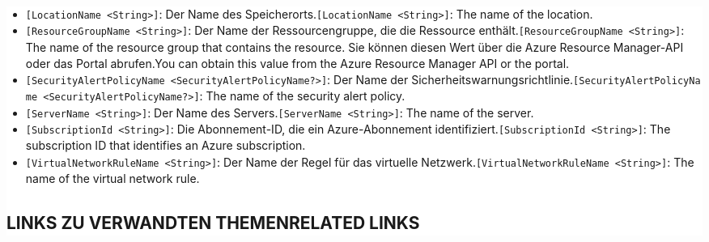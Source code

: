   - <span data-ttu-id="56bab-154">`[LocationName <String>]`: Der Name des Speicherorts.</span><span class="sxs-lookup"><span data-stu-id="56bab-154">`[LocationName <String>]`: The name of the location.</span></span>
  - <span data-ttu-id="56bab-155">`[ResourceGroupName <String>]`: Der Name der Ressourcengruppe, die die Ressource enthält.</span><span class="sxs-lookup"><span data-stu-id="56bab-155">`[ResourceGroupName <String>]`: The name of the resource group that contains the resource.</span></span> <span data-ttu-id="56bab-156">Sie können diesen Wert über die Azure Resource Manager-API oder das Portal abrufen.</span><span class="sxs-lookup"><span data-stu-id="56bab-156">You can obtain this value from the Azure Resource Manager API or the portal.</span></span>
  - <span data-ttu-id="56bab-157">`[SecurityAlertPolicyName <SecurityAlertPolicyName?>]`: Der Name der Sicherheitswarnungsrichtlinie.</span><span class="sxs-lookup"><span data-stu-id="56bab-157">`[SecurityAlertPolicyName <SecurityAlertPolicyName?>]`: The name of the security alert policy.</span></span>
  - <span data-ttu-id="56bab-158">`[ServerName <String>]`: Der Name des Servers.</span><span class="sxs-lookup"><span data-stu-id="56bab-158">`[ServerName <String>]`: The name of the server.</span></span>
  - <span data-ttu-id="56bab-159">`[SubscriptionId <String>]`: Die Abonnement-ID, die ein Azure-Abonnement identifiziert.</span><span class="sxs-lookup"><span data-stu-id="56bab-159">`[SubscriptionId <String>]`: The subscription ID that identifies an Azure subscription.</span></span>
  - <span data-ttu-id="56bab-160">`[VirtualNetworkRuleName <String>]`: Der Name der Regel für das virtuelle Netzwerk.</span><span class="sxs-lookup"><span data-stu-id="56bab-160">`[VirtualNetworkRuleName <String>]`: The name of the virtual network rule.</span></span>

## <span data-ttu-id="56bab-161">LINKS ZU VERWANDTEN THEMEN</span><span class="sxs-lookup"><span data-stu-id="56bab-161">RELATED LINKS</span></span>

